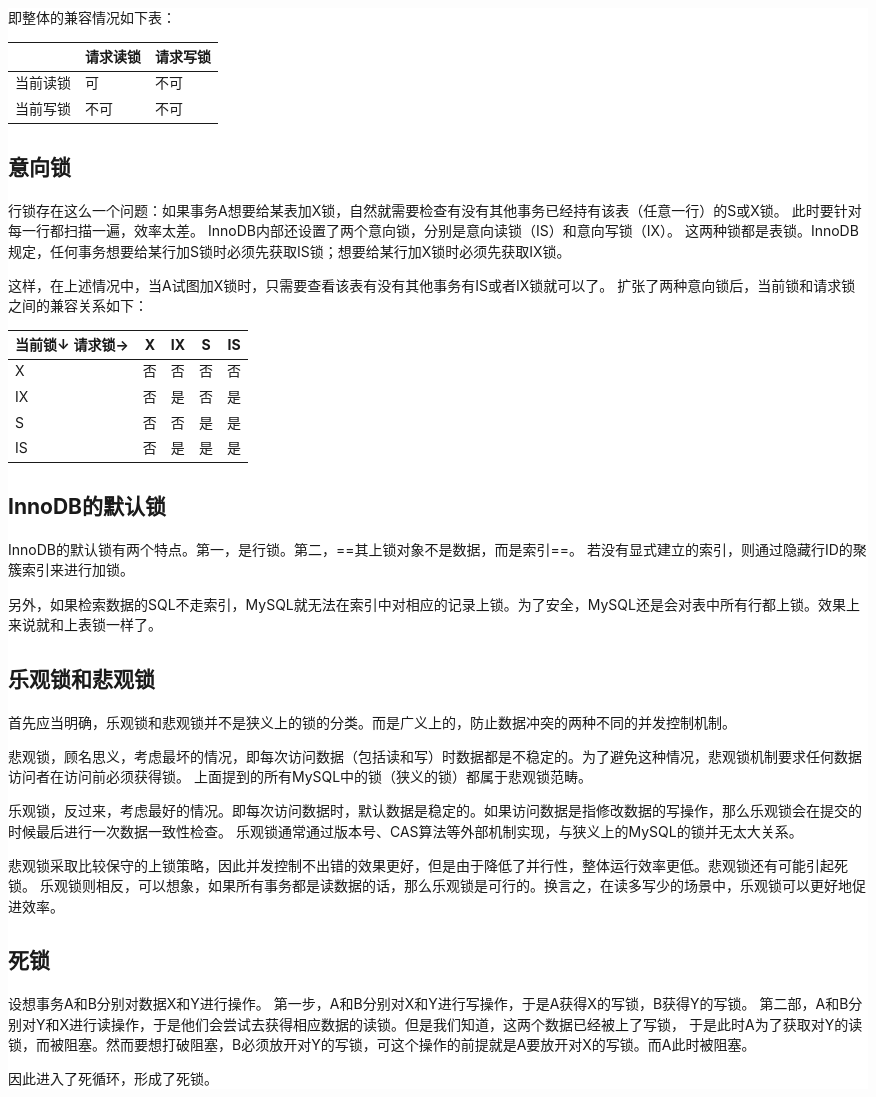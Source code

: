 即整体的兼容情况如下表：

| |请求读锁|请求写锁|
|---|---|---|
|当前读锁|可|不可|
|当前写锁|不可|不可|

## 意向锁
行锁存在这么一个问题：如果事务A想要给某表加X锁，自然就需要检查有没有其他事务已经持有该表（任意一行）的S或X锁。
此时要针对每一行都扫描一遍，效率太差。
InnoDB内部还设置了两个意向锁，分别是意向读锁（IS）和意向写锁（IX）。
这两种锁都是表锁。InnoDB规定，任何事务想要给某行加S锁时必须先获取IS锁；想要给某行加X锁时必须先获取IX锁。

这样，在上述情况中，当A试图加X锁时，只需要查看该表有没有其他事务有IS或者IX锁就可以了。
扩张了两种意向锁后，当前锁和请求锁之间的兼容关系如下：

|当前锁↓  请求锁→|X|IX|S|IS|
|---|---|---|---|---|
|X|否|否|否|否|
|IX|否|是|否|是|
|S|否|否|是|是|
|IS|否|是|是|是|

## InnoDB的默认锁
InnoDB的默认锁有两个特点。第一，是行锁。第二，==其上锁对象不是数据，而是索引==。
若没有显式建立的索引，则通过隐藏行ID的聚簇索引来进行加锁。

另外，如果检索数据的SQL不走索引，MySQL就无法在索引中对相应的记录上锁。为了安全，MySQL还是会对表中所有行都上锁。效果上来说就和上表锁一样了。

## 乐观锁和悲观锁
首先应当明确，乐观锁和悲观锁并不是狭义上的锁的分类。而是广义上的，防止数据冲突的两种不同的并发控制机制。

悲观锁，顾名思义，考虑最坏的情况，即每次访问数据（包括读和写）时数据都是不稳定的。为了避免这种情况，悲观锁机制要求任何数据访问者在访问前必须获得锁。
上面提到的所有MySQL中的锁（狭义的锁）都属于悲观锁范畴。

乐观锁，反过来，考虑最好的情况。即每次访问数据时，默认数据是稳定的。如果访问数据是指修改数据的写操作，那么乐观锁会在提交的时候最后进行一次数据一致性检查。
乐观锁通常通过版本号、CAS算法等外部机制实现，与狭义上的MySQL的锁并无太大关系。

悲观锁采取比较保守的上锁策略，因此并发控制不出错的效果更好，但是由于降低了并行性，整体运行效率更低。悲观锁还有可能引起死锁。
乐观锁则相反，可以想象，如果所有事务都是读数据的话，那么乐观锁是可行的。换言之，在读多写少的场景中，乐观锁可以更好地促进效率。

## 死锁
设想事务A和B分别对数据X和Y进行操作。
第一步，A和B分别对X和Y进行写操作，于是A获得X的写锁，B获得Y的写锁。
第二部，A和B分别对Y和X进行读操作，于是他们会尝试去获得相应数据的读锁。但是我们知道，这两个数据已经被上了写锁，
于是此时A为了获取对Y的读锁，而被阻塞。然而要想打破阻塞，B必须放开对Y的写锁，可这个操作的前提就是A要放开对X的写锁。而A此时被阻塞。

因此进入了死循环，形成了死锁。
